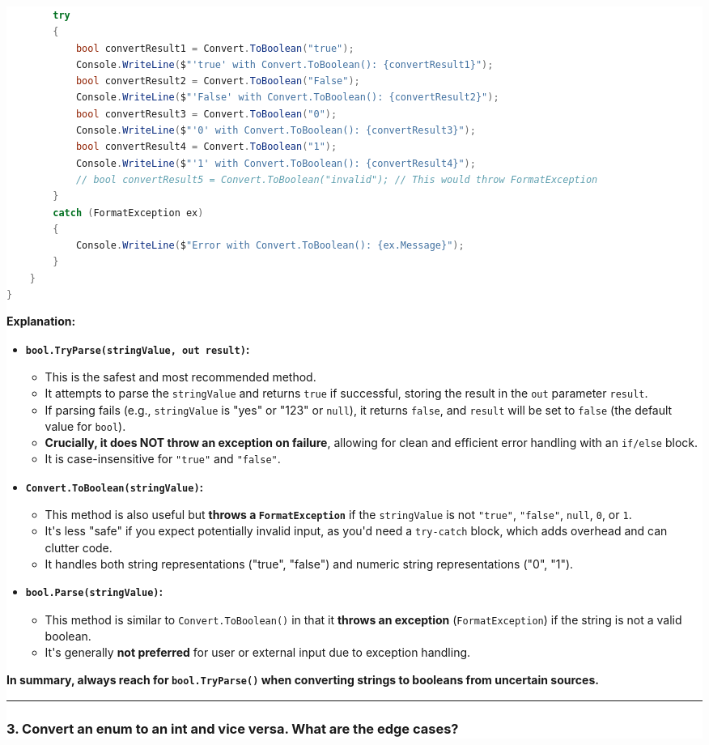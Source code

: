 ```csharp
        try
        {
            bool convertResult1 = Convert.ToBoolean("true");
            Console.WriteLine($"'true' with Convert.ToBoolean(): {convertResult1}");
            bool convertResult2 = Convert.ToBoolean("False");
            Console.WriteLine($"'False' with Convert.ToBoolean(): {convertResult2}");
            bool convertResult3 = Convert.ToBoolean("0");
            Console.WriteLine($"'0' with Convert.ToBoolean(): {convertResult3}");
            bool convertResult4 = Convert.ToBoolean("1");
            Console.WriteLine($"'1' with Convert.ToBoolean(): {convertResult4}");
            // bool convertResult5 = Convert.ToBoolean("invalid"); // This would throw FormatException
        }
        catch (FormatException ex)
        {
            Console.WriteLine($"Error with Convert.ToBoolean(): {ex.Message}");
        }
    }
}
```

**Explanation:**

  * **`bool.TryParse(stringValue, out result)`:**

      * This is the safest and most recommended method.
      * It attempts to parse the `stringValue` and returns `true` if successful, storing the result in the `out` parameter `result`.
      * If parsing fails (e.g., `stringValue` is "yes" or "123" or `null`), it returns `false`, and `result` will be set to `false` (the default value for `bool`).
      * **Crucially, it does NOT throw an exception on failure**, allowing for clean and efficient error handling with an `if/else` block.
      * It is case-insensitive for `"true"` and `"false"`.

  * **`Convert.ToBoolean(stringValue)`:**

      * This method is also useful but **throws a `FormatException`** if the `stringValue` is not `"true"`, `"false"`, `null`, `0`, or `1`.
      * It's less "safe" if you expect potentially invalid input, as you'd need a `try-catch` block, which adds overhead and can clutter code.
      * It handles both string representations ("true", "false") and numeric string representations ("0", "1").

  * **`bool.Parse(stringValue)`:**

      * This method is similar to `Convert.ToBoolean()` in that it **throws an exception** (`FormatException`) if the string is not a valid boolean.
      * It's generally **not preferred** for user or external input due to exception handling.

**In summary, always reach for `bool.TryParse()` when converting strings to booleans from uncertain sources.**

-----

### **3. Convert an enum to an int and vice versa. What are the edge cases?**
